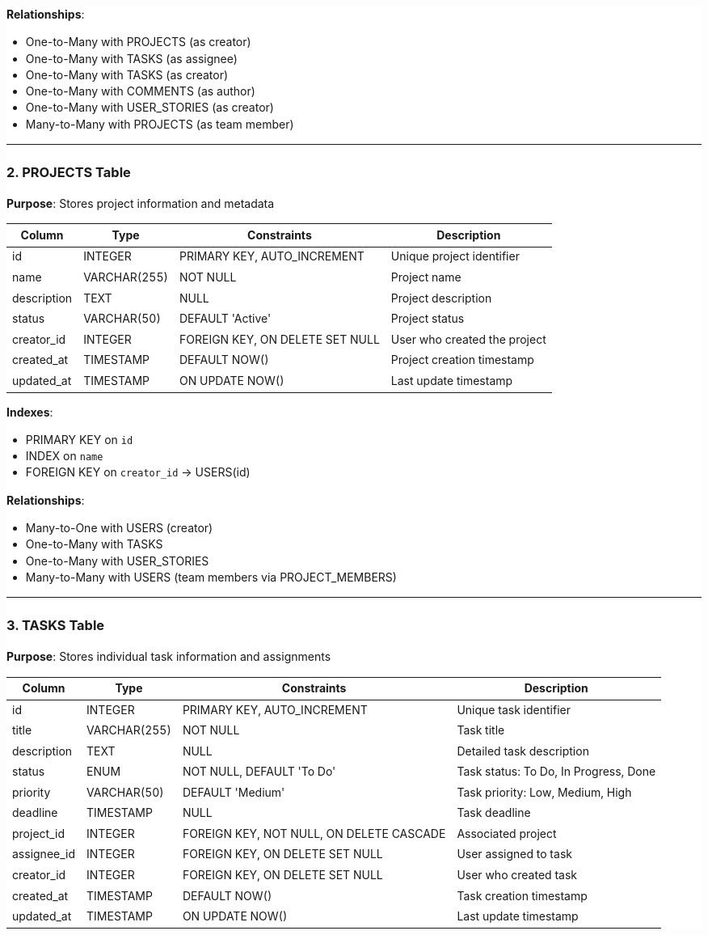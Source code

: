 **Relationships**:
- One-to-Many with PROJECTS (as creator)
- One-to-Many with TASKS (as assignee)
- One-to-Many with TASKS (as creator)
- One-to-Many with COMMENTS (as author)
- One-to-Many with USER_STORIES (as creator)
- Many-to-Many with PROJECTS (as team member)

---

### 2. PROJECTS Table

**Purpose**: Stores project information and metadata

| Column | Type | Constraints | Description |
|--------|------|-------------|-------------|
| id | INTEGER | PRIMARY KEY, AUTO_INCREMENT | Unique project identifier |
| name | VARCHAR(255) | NOT NULL | Project name |
| description | TEXT | NULL | Project description |
| status | VARCHAR(50) | DEFAULT 'Active' | Project status |
| creator_id | INTEGER | FOREIGN KEY, ON DELETE SET NULL | User who created the project |
| created_at | TIMESTAMP | DEFAULT NOW() | Project creation timestamp |
| updated_at | TIMESTAMP | ON UPDATE NOW() | Last update timestamp |

**Indexes**:
- PRIMARY KEY on `id`
- INDEX on `name`
- FOREIGN KEY on `creator_id` → USERS(id)

**Relationships**:
- Many-to-One with USERS (creator)
- One-to-Many with TASKS
- One-to-Many with USER_STORIES
- Many-to-Many with USERS (team members via PROJECT_MEMBERS)

---

### 3. TASKS Table

**Purpose**: Stores individual task information and assignments

| Column | Type | Constraints | Description |
|--------|------|-------------|-------------|
| id | INTEGER | PRIMARY KEY, AUTO_INCREMENT | Unique task identifier |
| title | VARCHAR(255) | NOT NULL | Task title |
| description | TEXT | NULL | Detailed task description |
| status | ENUM | NOT NULL, DEFAULT 'To Do' | Task status: To Do, In Progress, Done |
| priority | VARCHAR(50) | DEFAULT 'Medium' | Task priority: Low, Medium, High |
| deadline | TIMESTAMP | NULL | Task deadline |
| project_id | INTEGER | FOREIGN KEY, NOT NULL, ON DELETE CASCADE | Associated project |
| assignee_id | INTEGER | FOREIGN KEY, ON DELETE SET NULL | User assigned to task |
| creator_id | INTEGER | FOREIGN KEY, ON DELETE SET NULL | User who created task |
| created_at | TIMESTAMP | DEFAULT NOW() | Task creation timestamp |
| updated_at | TIMESTAMP | ON UPDATE NOW() | Last update timestamp |